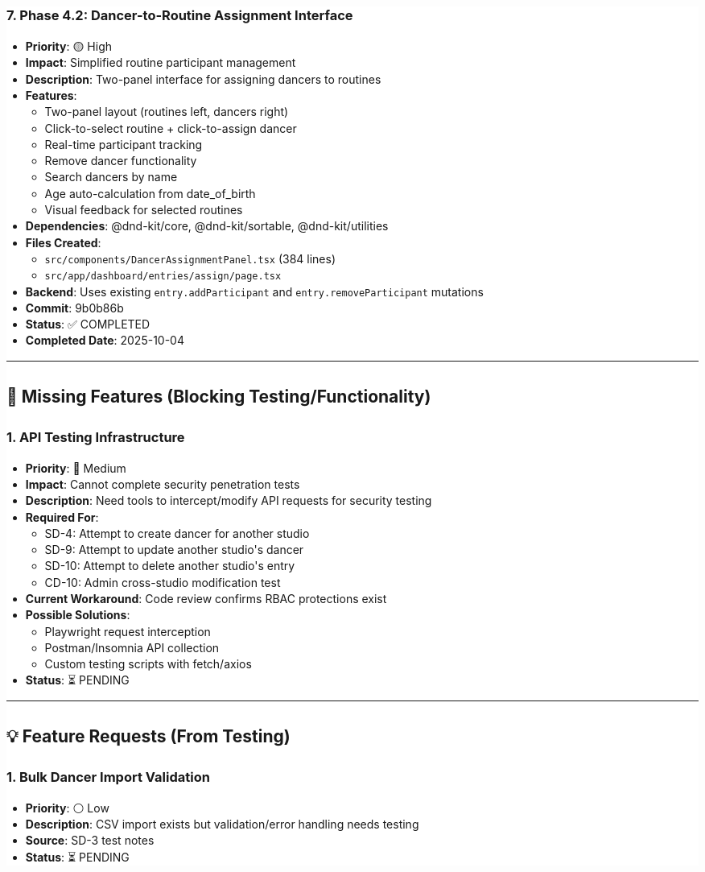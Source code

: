 ### 7. Phase 4.2: Dancer-to-Routine Assignment Interface
- **Priority**: 🟡 High
- **Impact**: Simplified routine participant management
- **Description**: Two-panel interface for assigning dancers to routines
- **Features**:
  - Two-panel layout (routines left, dancers right)
  - Click-to-select routine + click-to-assign dancer
  - Real-time participant tracking
  - Remove dancer functionality
  - Search dancers by name
  - Age auto-calculation from date_of_birth
  - Visual feedback for selected routines
- **Dependencies**: @dnd-kit/core, @dnd-kit/sortable, @dnd-kit/utilities
- **Files Created**:
  - `src/components/DancerAssignmentPanel.tsx` (384 lines)
  - `src/app/dashboard/entries/assign/page.tsx`
- **Backend**: Uses existing `entry.addParticipant` and `entry.removeParticipant` mutations
- **Commit**: 9b0b86b
- **Status**: ✅ COMPLETED
- **Completed Date**: 2025-10-04

---

## 🚧 Missing Features (Blocking Testing/Functionality)

### 1. API Testing Infrastructure
- **Priority**: 🔵 Medium
- **Impact**: Cannot complete security penetration tests
- **Description**: Need tools to intercept/modify API requests for security testing
- **Required For**:
  - SD-4: Attempt to create dancer for another studio
  - SD-9: Attempt to update another studio's dancer
  - SD-10: Attempt to delete another studio's entry
  - CD-10: Admin cross-studio modification test
- **Current Workaround**: Code review confirms RBAC protections exist
- **Possible Solutions**:
  - Playwright request interception
  - Postman/Insomnia API collection
  - Custom testing scripts with fetch/axios
- **Status**: ⏳ PENDING

---

## 💡 Feature Requests (From Testing)

### 1. Bulk Dancer Import Validation
- **Priority**: ⚪ Low
- **Description**: CSV import exists but validation/error handling needs testing
- **Source**: SD-3 test notes
- **Status**: ⏳ PENDING

